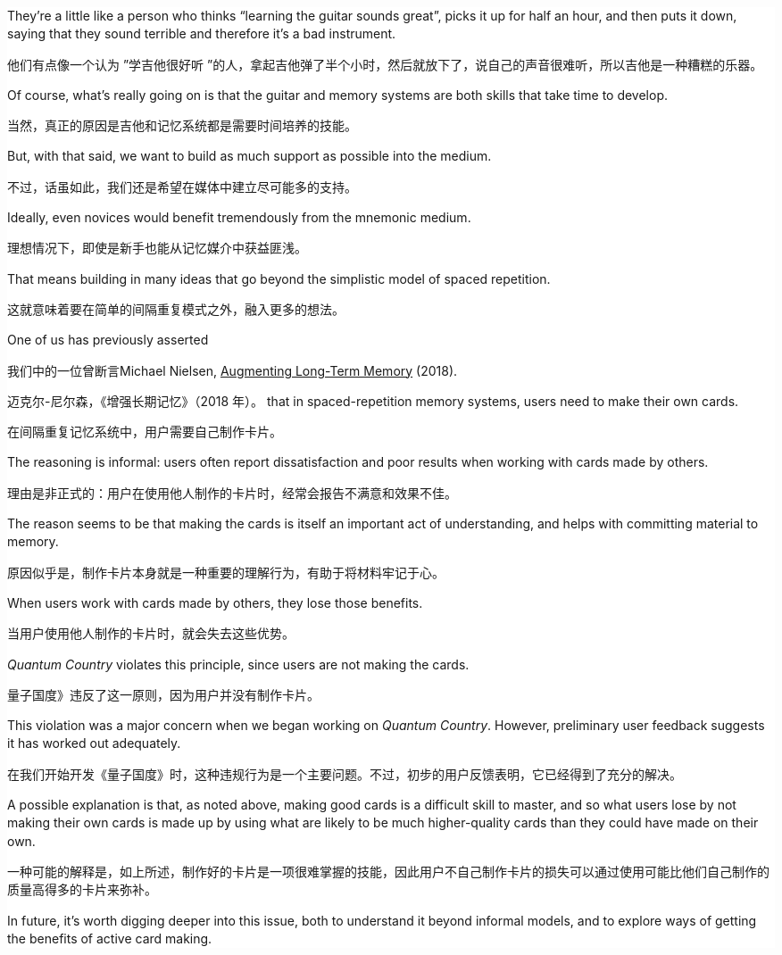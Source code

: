 They’re a little like a person who thinks “learning the guitar sounds great”, picks it up for half an hour, and then puts it down, saying that they sound terrible and therefore it’s a bad instrument.  

他们有点像一个认为 ”学吉他很好听 ”的人，拿起吉他弹了半个小时，然后就放下了，说自己的声音很难听，所以吉他是一种糟糕的乐器。  

Of course, what’s really going on is that the guitar and memory systems are both skills that take time to develop.  

当然，真正的原因是吉他和记忆系统都是需要时间培养的技能。  

But, with that said, we want to build as much support as possible into the medium.  

不过，话虽如此，我们还是希望在媒体中建立尽可能多的支持。  

Ideally, even novices would benefit tremendously from the mnemonic medium.  

理想情况下，即使是新手也能从记忆媒介中获益匪浅。  

That means building in many ideas that go beyond the simplistic model of spaced repetition.  

这就意味着要在简单的间隔重复模式之外，融入更多的想法。

One of us has previously asserted  

我们中的一位曾断言Michael Nielsen, [Augmenting Long-Term Memory](https://augmentingcognition.com/ltm.html) (2018).  

迈克尔-尼尔森，《增强长期记忆》（2018 年）。 that in spaced-repetition memory systems, users need to make their own cards.  

在间隔重复记忆系统中，用户需要自己制作卡片。  

The reasoning is informal: users often report dissatisfaction and poor results when working with cards made by others.  

理由是非正式的：用户在使用他人制作的卡片时，经常会报告不满意和效果不佳。  

The reason seems to be that making the cards is itself an important act of understanding, and helps with committing material to memory.  

原因似乎是，制作卡片本身就是一种重要的理解行为，有助于将材料牢记于心。  

When users work with cards made by others, they lose those benefits.  

当用户使用他人制作的卡片时，就会失去这些优势。

_Quantum Country_ violates this principle, since users are not making the cards.  

量子国度》违反了这一原则，因为用户并没有制作卡片。  

This violation was a major concern when we began working on _Quantum Country_. However, preliminary user feedback suggests it has worked out adequately.  

在我们开始开发《量子国度》时，这种违规行为是一个主要问题。不过，初步的用户反馈表明，它已经得到了充分的解决。  

A possible explanation is that, as noted above, making good cards is a difficult skill to master, and so what users lose by not making their own cards is made up by using what are likely to be much higher-quality cards than they could have made on their own.  

一种可能的解释是，如上所述，制作好的卡片是一项很难掌握的技能，因此用户不自己制作卡片的损失可以通过使用可能比他们自己制作的质量高得多的卡片来弥补。  

In future, it’s worth digging deeper into this issue, both to understand it beyond informal models, and to explore ways of getting the benefits of active card making.  
